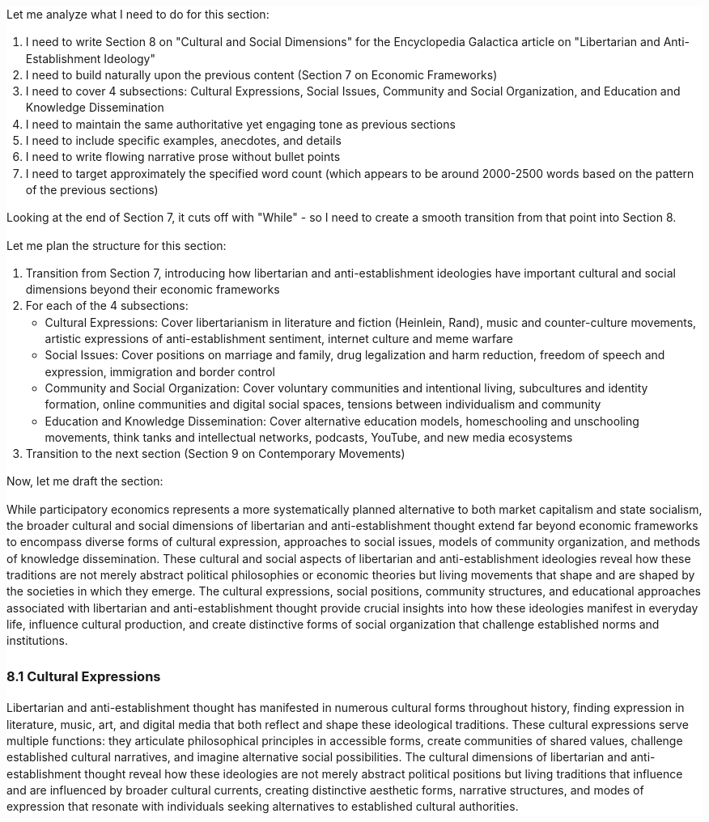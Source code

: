 <think>Let me analyze what I need to do for this section:

1. I need to write Section 8 on "Cultural and Social Dimensions" for the Encyclopedia Galactica article on "Libertarian and Anti-Establishment Ideology"
2. I need to build naturally upon the previous content (Section 7 on Economic Frameworks)
3. I need to cover 4 subsections: Cultural Expressions, Social Issues, Community and Social Organization, and Education and Knowledge Dissemination
4. I need to maintain the same authoritative yet engaging tone as previous sections
5. I need to include specific examples, anecdotes, and details
6. I need to write flowing narrative prose without bullet points
7. I need to target approximately the specified word count (which appears to be around 2000-2500 words based on the pattern of the previous sections)

Looking at the end of Section 7, it cuts off with "While" - so I need to create a smooth transition from that point into Section 8.

Let me plan the structure for this section:

1. Transition from Section 7, introducing how libertarian and anti-establishment ideologies have important cultural and social dimensions beyond their economic frameworks
2. For each of the 4 subsections:
   - Cultural Expressions: Cover libertarianism in literature and fiction (Heinlein, Rand), music and counter-culture movements, artistic expressions of anti-establishment sentiment, internet culture and meme warfare
   - Social Issues: Cover positions on marriage and family, drug legalization and harm reduction, freedom of speech and expression, immigration and border control
   - Community and Social Organization: Cover voluntary communities and intentional living, subcultures and identity formation, online communities and digital social spaces, tensions between individualism and community
   - Education and Knowledge Dissemination: Cover alternative education models, homeschooling and unschooling movements, think tanks and intellectual networks, podcasts, YouTube, and new media ecosystems
3. Transition to the next section (Section 9 on Contemporary Movements)

Now, let me draft the section:

While participatory economics represents a more systematically planned alternative to both market capitalism and state socialism, the broader cultural and social dimensions of libertarian and anti-establishment thought extend far beyond economic frameworks to encompass diverse forms of cultural expression, approaches to social issues, models of community organization, and methods of knowledge dissemination. These cultural and social aspects of libertarian and anti-establishment ideologies reveal how these traditions are not merely abstract political philosophies or economic theories but living movements that shape and are shaped by the societies in which they emerge. The cultural expressions, social positions, community structures, and educational approaches associated with libertarian and anti-establishment thought provide crucial insights into how these ideologies manifest in everyday life, influence cultural production, and create distinctive forms of social organization that challenge established norms and institutions.

### 8.1 Cultural Expressions

Libertarian and anti-establishment thought has manifested in numerous cultural forms throughout history, finding expression in literature, music, art, and digital media that both reflect and shape these ideological traditions. These cultural expressions serve multiple functions: they articulate philosophical principles in accessible forms, create communities of shared values, challenge established cultural narratives, and imagine alternative social possibilities. The cultural dimensions of libertarian and anti-establishment thought reveal how these ideologies are not merely abstract political positions but living traditions that influence and are influenced by broader cultural currents, creating distinctive aesthetic forms, narrative structures, and modes of expression that resonate with individuals seeking alternatives to established cultural authorities.
